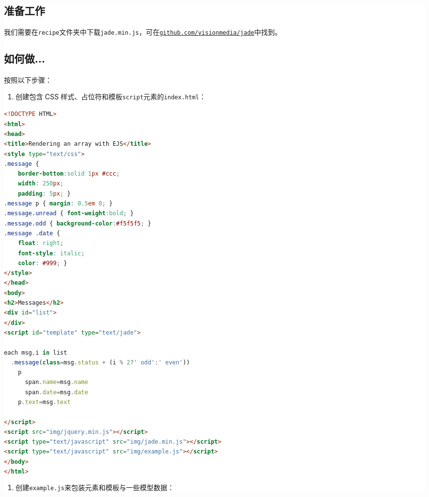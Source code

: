 ## 准备工作

我们需要在`recipe`文件夹中下载`jade.min.js`，可在[`github.com/visionmedia/jade`](https://github.com/visionmedia/jade)中找到。

## 如何做...

按照以下步骤：

1.  创建包含 CSS 样式、占位符和模板`script`元素的`index.html`：

```html
<!DOCTYPE HTML>
<html>
<head>
<title>Rendering an array with EJS</title>
<style type="text/css">
.message {
    border-bottom:solid 1px #ccc;
    width: 250px;
    padding: 5px; }
.message p { margin: 0.5em 0; }
.message.unread { font-weight:bold; }    
.message.odd { background-color:#f5f5f5; }
.message .date {
    float: right;
    font-style: italic;
    color: #999; }
</style>
</head>
<body>
<h2>Messages</h2>
<div id="list">
</div>
<script id="template" type="text/jade">

each msg,i in list
  .message(class=msg.status + (i % 2?' odd':' even'))
    p
      span.name=msg.name
      span.date=msg.date
    p.text=msg.text

</script>
<script src="img/jquery.min.js"></script>
<script type="text/javascript" src="img/jade.min.js"></script>
<script type="text/javascript" src="img/example.js"></script>
</body>
</html>
```

1.  创建`example.js`来包装元素和模板与一些模型数据：

